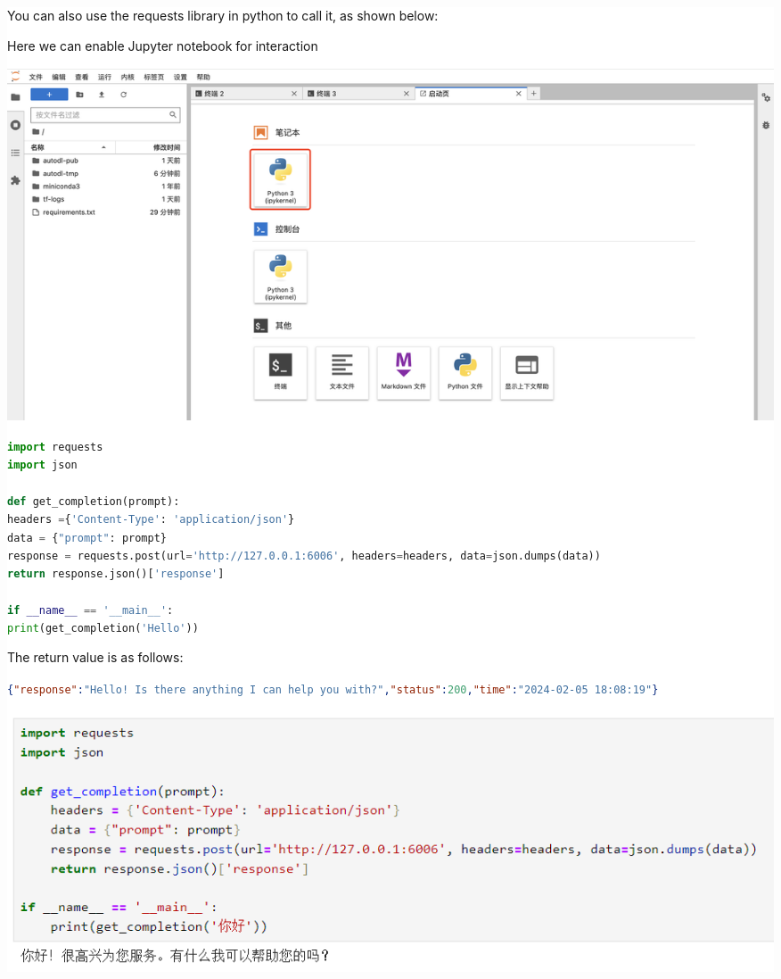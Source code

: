 You can also use the requests library in python to call it, as shown below:

Here we can enable Jupyter notebook for interaction

![start Jupyter notebook](images/start-jupyter.png)

```python
import requests
import json

def get_completion(prompt):
headers ={'Content-Type': 'application/json'}
data = {"prompt": prompt}
response = requests.post(url='http://127.0.0.1:6006', headers=headers, data=json.dumps(data))
return response.json()['response']

if __name__ == '__main__':
print(get_completion('Hello'))
```

The return value is as follows:

```json
{"response":"Hello! Is there anything I can help you with?","status":200,"time":"2024-02-05 18:08:19"}
``` 

![Alt ​​text](images/Jupyter-response.png)